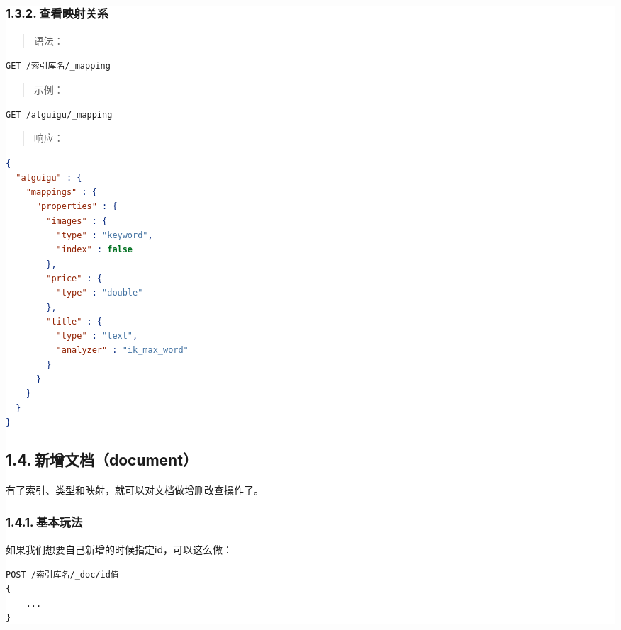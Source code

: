 

### 1.3.2. 查看映射关系

> 语法：

```
GET /索引库名/_mapping
```

> 示例：

```
GET /atguigu/_mapping
```

> 响应：

```json
{
  "atguigu" : {
    "mappings" : {
      "properties" : {
        "images" : {
          "type" : "keyword",
          "index" : false
        },
        "price" : {
          "type" : "double"
        },
        "title" : {
          "type" : "text",
          "analyzer" : "ik_max_word"
        }
      }
    }
  }
}
```



## 1.4. 新增文档（document）

有了索引、类型和映射，就可以对文档做增删改查操作了。

### 1.4.1. 基本玩法

如果我们想要自己新增的时候指定id，可以这么做：

```
POST /索引库名/_doc/id值
{
    ...
}
```

